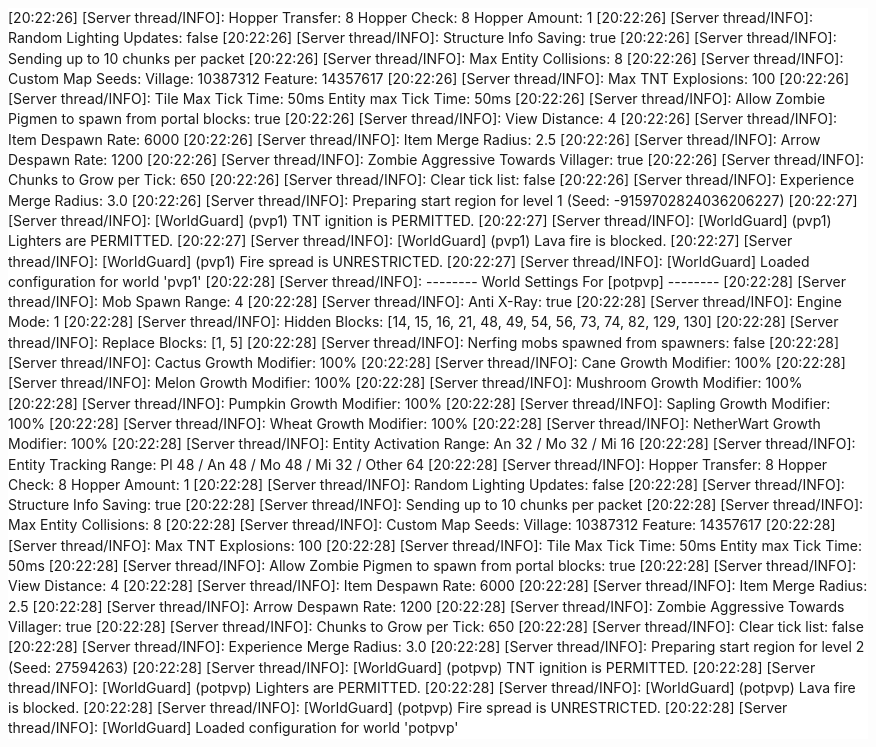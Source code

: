 [20:22:26] [Server thread/INFO]: Hopper Transfer: 8 Hopper Check: 8 Hopper Amount: 1
[20:22:26] [Server thread/INFO]: Random Lighting Updates: false
[20:22:26] [Server thread/INFO]: Structure Info Saving: true
[20:22:26] [Server thread/INFO]: Sending up to 10 chunks per packet
[20:22:26] [Server thread/INFO]: Max Entity Collisions: 8
[20:22:26] [Server thread/INFO]: Custom Map Seeds:  Village: 10387312 Feature: 14357617
[20:22:26] [Server thread/INFO]: Max TNT Explosions: 100
[20:22:26] [Server thread/INFO]: Tile Max Tick Time: 50ms Entity max Tick Time: 50ms
[20:22:26] [Server thread/INFO]: Allow Zombie Pigmen to spawn from portal blocks: true
[20:22:26] [Server thread/INFO]: View Distance: 4
[20:22:26] [Server thread/INFO]: Item Despawn Rate: 6000
[20:22:26] [Server thread/INFO]: Item Merge Radius: 2.5
[20:22:26] [Server thread/INFO]: Arrow Despawn Rate: 1200
[20:22:26] [Server thread/INFO]: Zombie Aggressive Towards Villager: true
[20:22:26] [Server thread/INFO]: Chunks to Grow per Tick: 650
[20:22:26] [Server thread/INFO]: Clear tick list: false
[20:22:26] [Server thread/INFO]: Experience Merge Radius: 3.0
[20:22:26] [Server thread/INFO]: Preparing start region for level 1 (Seed: -9159702824036206227)
[20:22:27] [Server thread/INFO]: [WorldGuard] (pvp1) TNT ignition is PERMITTED.
[20:22:27] [Server thread/INFO]: [WorldGuard] (pvp1) Lighters are PERMITTED.
[20:22:27] [Server thread/INFO]: [WorldGuard] (pvp1) Lava fire is blocked.
[20:22:27] [Server thread/INFO]: [WorldGuard] (pvp1) Fire spread is UNRESTRICTED.
[20:22:27] [Server thread/INFO]: [WorldGuard] Loaded configuration for world 'pvp1'
[20:22:28] [Server thread/INFO]: -------- World Settings For [potpvp] --------
[20:22:28] [Server thread/INFO]: Mob Spawn Range: 4
[20:22:28] [Server thread/INFO]: Anti X-Ray: true
[20:22:28] [Server thread/INFO]: 	Engine Mode: 1
[20:22:28] [Server thread/INFO]: 	Hidden Blocks: [14, 15, 16, 21, 48, 49, 54, 56, 73, 74, 82, 129, 130]
[20:22:28] [Server thread/INFO]: 	Replace Blocks: [1, 5]
[20:22:28] [Server thread/INFO]: Nerfing mobs spawned from spawners: false
[20:22:28] [Server thread/INFO]: Cactus Growth Modifier: 100%
[20:22:28] [Server thread/INFO]: Cane Growth Modifier: 100%
[20:22:28] [Server thread/INFO]: Melon Growth Modifier: 100%
[20:22:28] [Server thread/INFO]: Mushroom Growth Modifier: 100%
[20:22:28] [Server thread/INFO]: Pumpkin Growth Modifier: 100%
[20:22:28] [Server thread/INFO]: Sapling Growth Modifier: 100%
[20:22:28] [Server thread/INFO]: Wheat Growth Modifier: 100%
[20:22:28] [Server thread/INFO]: NetherWart Growth Modifier: 100%
[20:22:28] [Server thread/INFO]: Entity Activation Range: An 32 / Mo 32 / Mi 16
[20:22:28] [Server thread/INFO]: Entity Tracking Range: Pl 48 / An 48 / Mo 48 / Mi 32 / Other 64
[20:22:28] [Server thread/INFO]: Hopper Transfer: 8 Hopper Check: 8 Hopper Amount: 1
[20:22:28] [Server thread/INFO]: Random Lighting Updates: false
[20:22:28] [Server thread/INFO]: Structure Info Saving: true
[20:22:28] [Server thread/INFO]: Sending up to 10 chunks per packet
[20:22:28] [Server thread/INFO]: Max Entity Collisions: 8
[20:22:28] [Server thread/INFO]: Custom Map Seeds:  Village: 10387312 Feature: 14357617
[20:22:28] [Server thread/INFO]: Max TNT Explosions: 100
[20:22:28] [Server thread/INFO]: Tile Max Tick Time: 50ms Entity max Tick Time: 50ms
[20:22:28] [Server thread/INFO]: Allow Zombie Pigmen to spawn from portal blocks: true
[20:22:28] [Server thread/INFO]: View Distance: 4
[20:22:28] [Server thread/INFO]: Item Despawn Rate: 6000
[20:22:28] [Server thread/INFO]: Item Merge Radius: 2.5
[20:22:28] [Server thread/INFO]: Arrow Despawn Rate: 1200
[20:22:28] [Server thread/INFO]: Zombie Aggressive Towards Villager: true
[20:22:28] [Server thread/INFO]: Chunks to Grow per Tick: 650
[20:22:28] [Server thread/INFO]: Clear tick list: false
[20:22:28] [Server thread/INFO]: Experience Merge Radius: 3.0
[20:22:28] [Server thread/INFO]: Preparing start region for level 2 (Seed: 27594263)
[20:22:28] [Server thread/INFO]: [WorldGuard] (potpvp) TNT ignition is PERMITTED.
[20:22:28] [Server thread/INFO]: [WorldGuard] (potpvp) Lighters are PERMITTED.
[20:22:28] [Server thread/INFO]: [WorldGuard] (potpvp) Lava fire is blocked.
[20:22:28] [Server thread/INFO]: [WorldGuard] (potpvp) Fire spread is UNRESTRICTED.
[20:22:28] [Server thread/INFO]: [WorldGuard] Loaded configuration for world 'potpvp'